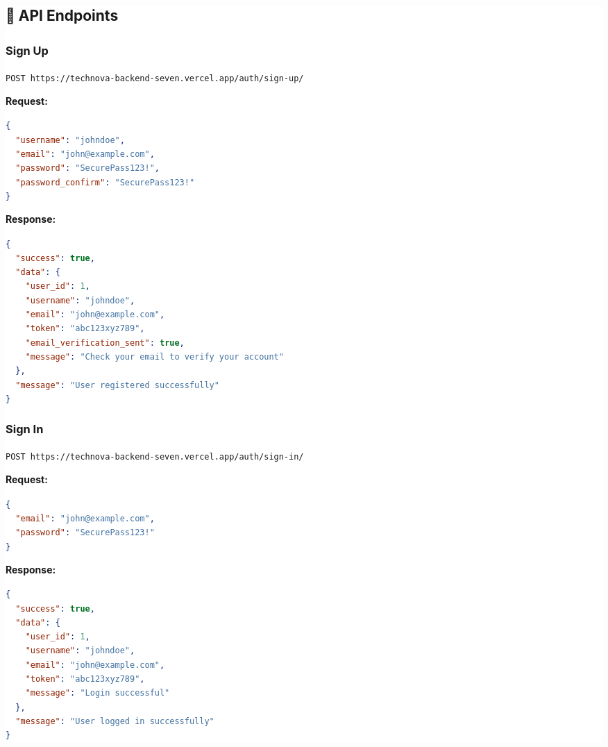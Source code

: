## 📝 API Endpoints

### Sign Up
```
POST https://technova-backend-seven.vercel.app/auth/sign-up/
```

**Request:**
```json
{
  "username": "johndoe",
  "email": "john@example.com",
  "password": "SecurePass123!",
  "password_confirm": "SecurePass123!"
}
```

**Response:**
```json
{
  "success": true,
  "data": {
    "user_id": 1,
    "username": "johndoe",
    "email": "john@example.com",
    "token": "abc123xyz789",
    "email_verification_sent": true,
    "message": "Check your email to verify your account"
  },
  "message": "User registered successfully"
}
```

### Sign In
```
POST https://technova-backend-seven.vercel.app/auth/sign-in/
```

**Request:**
```json
{
  "email": "john@example.com",
  "password": "SecurePass123!"
}
```

**Response:**
```json
{
  "success": true,
  "data": {
    "user_id": 1,
    "username": "johndoe",
    "email": "john@example.com",
    "token": "abc123xyz789",
    "message": "Login successful"
  },
  "message": "User logged in successfully"
}
```
